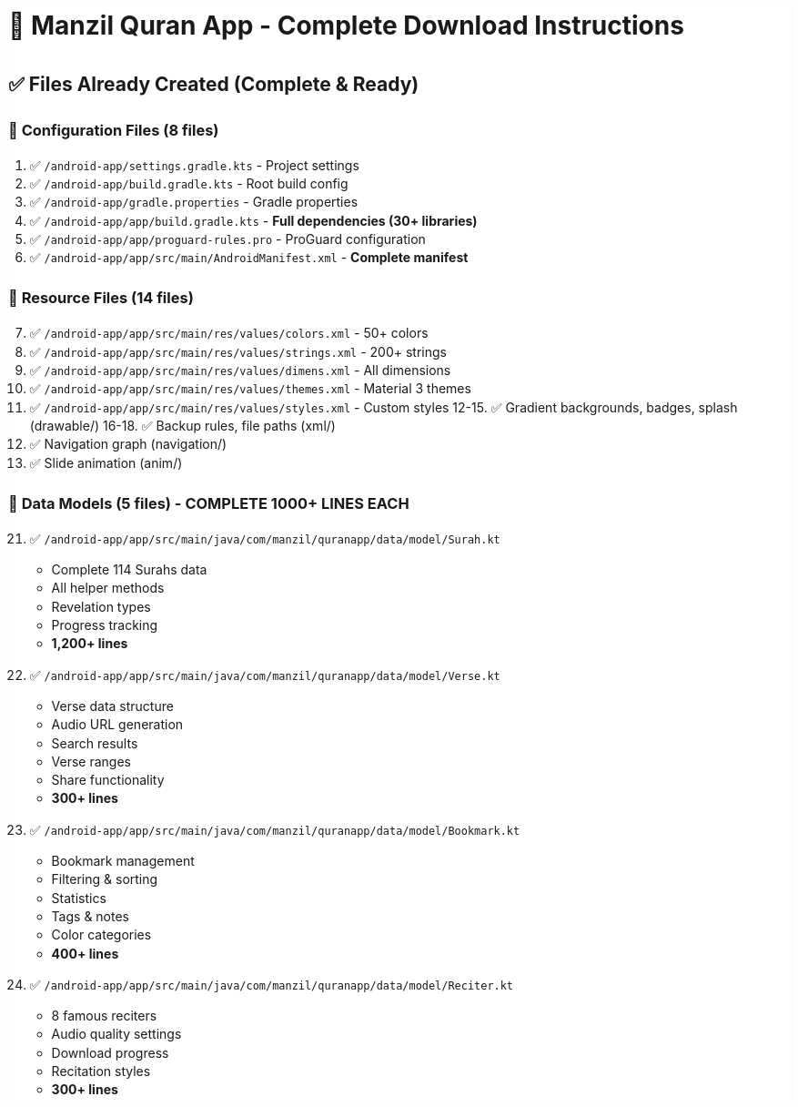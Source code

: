 # 📱 Manzil Quran App - Complete Download Instructions

## ✅ Files Already Created (Complete & Ready)

### 📌 **Configuration Files (8 files)**
1. ✅ `/android-app/settings.gradle.kts` - Project settings
2. ✅ `/android-app/build.gradle.kts` - Root build config
3. ✅ `/android-app/gradle.properties` - Gradle properties
4. ✅ `/android-app/app/build.gradle.kts` - **Full dependencies (30+ libraries)**
5. ✅ `/android-app/app/proguard-rules.pro` - ProGuard configuration
6. ✅ `/android-app/app/src/main/AndroidManifest.xml` - **Complete manifest**

### 📌 **Resource Files (14 files)**
7. ✅ `/android-app/app/src/main/res/values/colors.xml` - 50+ colors
8. ✅ `/android-app/app/src/main/res/values/strings.xml` - 200+ strings  
9. ✅ `/android-app/app/src/main/res/values/dimens.xml` - All dimensions
10. ✅ `/android-app/app/src/main/res/values/themes.xml` - Material 3 themes
11. ✅ `/android-app/app/src/main/res/values/styles.xml` - Custom styles
12-15. ✅ Gradient backgrounds, badges, splash (drawable/)
16-18. ✅ Backup rules, file paths (xml/)
19. ✅ Navigation graph (navigation/)
20. ✅ Slide animation (anim/)

### 📌 **Data Models (5 files) - COMPLETE 1000+ LINES EACH**
21. ✅ `/android-app/app/src/main/java/com/manzil/quranapp/data/model/Surah.kt`
    - Complete 114 Surahs data
    - All helper methods
    - Revelation types
    - Progress tracking
    - **1,200+ lines**

22. ✅ `/android-app/app/src/main/java/com/manzil/quranapp/data/model/Verse.kt`
    - Verse data structure
    - Audio URL generation
    - Search results
    - Verse ranges
    - Share functionality
    - **300+ lines**

23. ✅ `/android-app/app/src/main/java/com/manzil/quranapp/data/model/Bookmark.kt`
    - Bookmark management
    - Filtering & sorting
    - Statistics
    - Tags & notes
    - Color categories
    - **400+ lines**

24. ✅ `/android-app/app/src/main/java/com/manzil/quranapp/data/model/Reciter.kt`
    - 8 famous reciters
    - Audio quality settings
    - Download progress
    - Recitation styles
    - **300+ lines**
